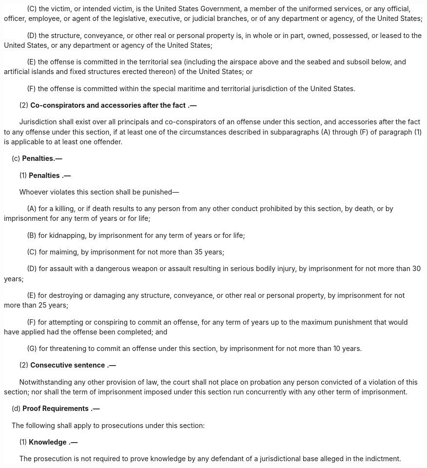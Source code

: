             (C) the victim, or intended victim, is the United States Government, a member of the uniformed services, or any official, officer, employee, or agent of the legislative, executive, or judicial branches, or of any department or agency, of the United States;

            (D) the structure, conveyance, or other real or personal property is, in whole or in part, owned, possessed, or leased to the United States, or any department or agency of the United States;

            (E) the offense is committed in the territorial sea (including the airspace above and the seabed and subsoil below, and artificial islands and fixed structures erected thereon) of the United States; or

            (F) the offense is committed within the special maritime and territorial jurisdiction of the United States.

        (2)  __Co-conspirators and accessories after the fact__  __.—__ 

        Jurisdiction shall exist over all principals and co-conspirators of an offense under this section, and accessories after the fact to any offense under this section, if at least one of the circumstances described in subparagraphs (A) through (F) of paragraph (1) is applicable to at least one offender.

    (c) __Penalties.—__ 

        (1)  __Penalties__  __.—__ 

        Whoever violates this section shall be punished—

            (A) for a killing, or if death results to any person from any other conduct prohibited by this section, by death, or by imprisonment for any term of years or for life;

            (B) for kidnapping, by imprisonment for any term of years or for life;

            (C) for maiming, by imprisonment for not more than 35 years;

            (D) for assault with a dangerous weapon or assault resulting in serious bodily injury, by imprisonment for not more than 30 years;

            (E) for destroying or damaging any structure, conveyance, or other real or personal property, by imprisonment for not more than 25 years;

            (F) for attempting or conspiring to commit an offense, for any term of years up to the maximum punishment that would have applied had the offense been completed; and

            (G) for threatening to commit an offense under this section, by imprisonment for not more than 10 years.

        (2)  __Consecutive sentence__  __.—__ 

        Notwithstanding any other provision of law, the court shall not place on probation any person convicted of a violation of this section; nor shall the term of imprisonment imposed under this section run concurrently with any other term of imprisonment.

    (d)  __Proof Requirements__  __.—__ 

    The following shall apply to prosecutions under this section:

        (1)  __Knowledge__  __.—__ 

        The prosecution is not required to prove knowledge by any defendant of a jurisdictional base alleged in the indictment.
